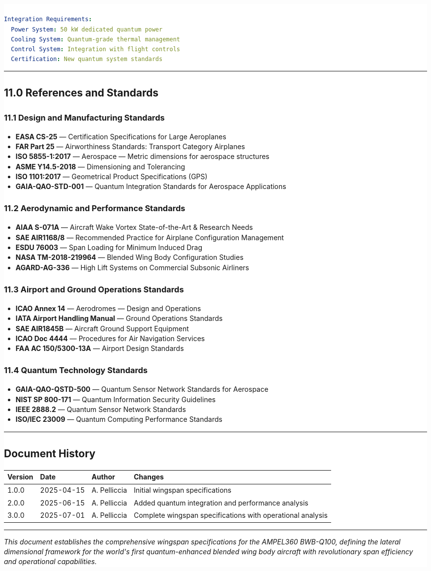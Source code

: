 ```yaml

Integration Requirements:
  Power System: 50 kW dedicated quantum power
  Cooling System: Quantum-grade thermal management
  Control System: Integration with flight controls
  Certification: New quantum system standards
```

---

## 11.0 References and Standards

### 11.1 Design and Manufacturing Standards
- **EASA CS-25** — Certification Specifications for Large Aeroplanes
- **FAR Part 25** — Airworthiness Standards: Transport Category Airplanes
- **ISO 5855-1:2017** — Aerospace — Metric dimensions for aerospace structures
- **ASME Y14.5-2018** — Dimensioning and Tolerancing
- **ISO 1101:2017** — Geometrical Product Specifications (GPS)
- **GAIA-QAO-STD-001** — Quantum Integration Standards for Aerospace Applications

### 11.2 Aerodynamic and Performance Standards
- **AIAA S-071A** — Aircraft Wake Vortex State-of-the-Art & Research Needs
- **SAE AIR1168/8** — Recommended Practice for Airplane Configuration Management
- **ESDU 76003** — Span Loading for Minimum Induced Drag
- **NASA TM-2018-219964** — Blended Wing Body Configuration Studies
- **AGARD-AG-336** — High Lift Systems on Commercial Subsonic Airliners

### 11.3 Airport and Ground Operations Standards
- **ICAO Annex 14** — Aerodromes — Design and Operations
- **IATA Airport Handling Manual** — Ground Operations Standards
- **SAE AIR1845B** — Aircraft Ground Support Equipment
- **ICAO Doc 4444** — Procedures for Air Navigation Services
- **FAA AC 150/5300-13A** — Airport Design Standards

### 11.4 Quantum Technology Standards
- **GAIA-QAO-QSTD-500** — Quantum Sensor Network Standards for Aerospace
- **NIST SP 800-171** — Quantum Information Security Guidelines
- **IEEE 2888.2** — Quantum Sensor Network Standards
- **ISO/IEC 23009** — Quantum Computing Performance Standards

---

## Document History

| Version | Date | Author | Changes |
|:--------|:-----|:-------|:--------|
| 1.0.0 | 2025-04-15 | A. Pelliccia | Initial wingspan specifications |
| 2.0.0 | 2025-06-15 | A. Pelliccia | Added quantum integration and performance analysis |
| 3.0.0 | 2025-07-01 | A. Pelliccia | Complete wingspan specifications with operational analysis |

---

*This document establishes the comprehensive wingspan specifications for the AMPEL360 BWB-Q100, defining the lateral dimensional framework for the world's first quantum-enhanced blended wing body aircraft with revolutionary span efficiency and operational capabilities.*
